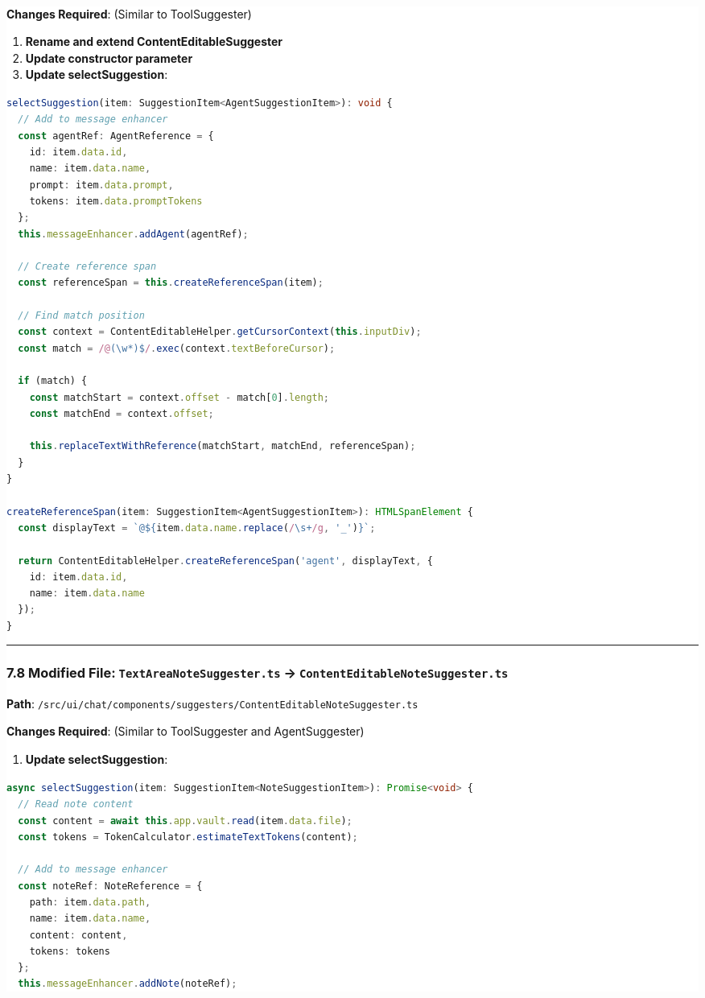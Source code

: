 **Changes Required**: (Similar to ToolSuggester)

1. **Rename and extend ContentEditableSuggester**
2. **Update constructor parameter**
3. **Update selectSuggestion**:

```typescript
selectSuggestion(item: SuggestionItem<AgentSuggestionItem>): void {
  // Add to message enhancer
  const agentRef: AgentReference = {
    id: item.data.id,
    name: item.data.name,
    prompt: item.data.prompt,
    tokens: item.data.promptTokens
  };
  this.messageEnhancer.addAgent(agentRef);

  // Create reference span
  const referenceSpan = this.createReferenceSpan(item);

  // Find match position
  const context = ContentEditableHelper.getCursorContext(this.inputDiv);
  const match = /@(\w*)$/.exec(context.textBeforeCursor);

  if (match) {
    const matchStart = context.offset - match[0].length;
    const matchEnd = context.offset;

    this.replaceTextWithReference(matchStart, matchEnd, referenceSpan);
  }
}

createReferenceSpan(item: SuggestionItem<AgentSuggestionItem>): HTMLSpanElement {
  const displayText = `@${item.data.name.replace(/\s+/g, '_')}`;

  return ContentEditableHelper.createReferenceSpan('agent', displayText, {
    id: item.data.id,
    name: item.data.name
  });
}
```

---

### 7.8 Modified File: `TextAreaNoteSuggester.ts` → `ContentEditableNoteSuggester.ts`

**Path**: `/src/ui/chat/components/suggesters/ContentEditableNoteSuggester.ts`

**Changes Required**: (Similar to ToolSuggester and AgentSuggester)

1. **Update selectSuggestion**:

```typescript
async selectSuggestion(item: SuggestionItem<NoteSuggestionItem>): Promise<void> {
  // Read note content
  const content = await this.app.vault.read(item.data.file);
  const tokens = TokenCalculator.estimateTextTokens(content);

  // Add to message enhancer
  const noteRef: NoteReference = {
    path: item.data.path,
    name: item.data.name,
    content: content,
    tokens: tokens
  };
  this.messageEnhancer.addNote(noteRef);
```